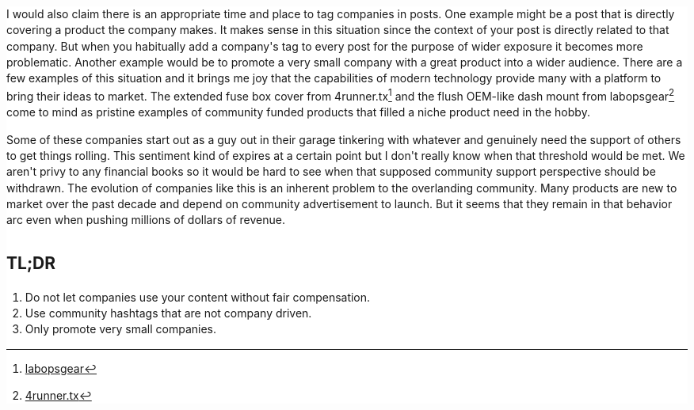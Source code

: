 I would also claim there is an appropriate time and place to tag companies in posts. One example might be a post that is directly covering a product the company makes. It makes sense in this situation since the context of your post is directly related to that company. But when you habitually add a company's tag to every post for the purpose of wider exposure it becomes more problematic. Another example would be to promote a very small company with a great product into a wider audience. There are a few examples of this situation and it brings me joy that the capabilities of modern technology provide many with a platform to bring their ideas to market. The extended fuse box cover from 4runner.tx[^5] and the flush OEM-like dash mount from labopsgear[^6] come to mind as pristine examples of community funded products that filled a niche product need in the hobby.

Some of these companies start out as a guy out in their garage tinkering with whatever and genuinely need the support of others to get things rolling. This sentiment kind of expires at a certain point but I don't really know when that threshold would be met. We aren't privy to any financial books so it would be hard to see when that supposed community support perspective should be withdrawn. The evolution of companies like this is an inherent problem to the overlanding community. Many products are new to market over the past decade and depend on community advertisement to launch. But it seems that they remain in that behavior arc even when pushing millions of dollars of revenue.

## TL;DR

1. Do not let companies use your content without fair compensation.
2. Use community hashtags that are not company driven.
3. Only promote very small companies.

[^1]: https://www.instagram.com/ryans4runner/
[^2]: [About 580,000 as of 2022](https://www.instagram.com/ryanresatka/).
[^3]: This directly correlates to perceived authority, unfortunately. What type of social media account are you going to trust more, someone with ten of thousands of followers or another with 46?
[^4]: These amounts are based on public comments made by Mr. Resatka. Alternative sources on pricing information might include software application fotoQuote, however, Mr. Resatka claimed that such amounts should be doubled to reach fair pricing levels.
[^5]: [labopsgear](https://www.instagram.com/labopsgear/)
[^6]: [4runner.tx](https://www.instagram.com/4runner.tx/)
